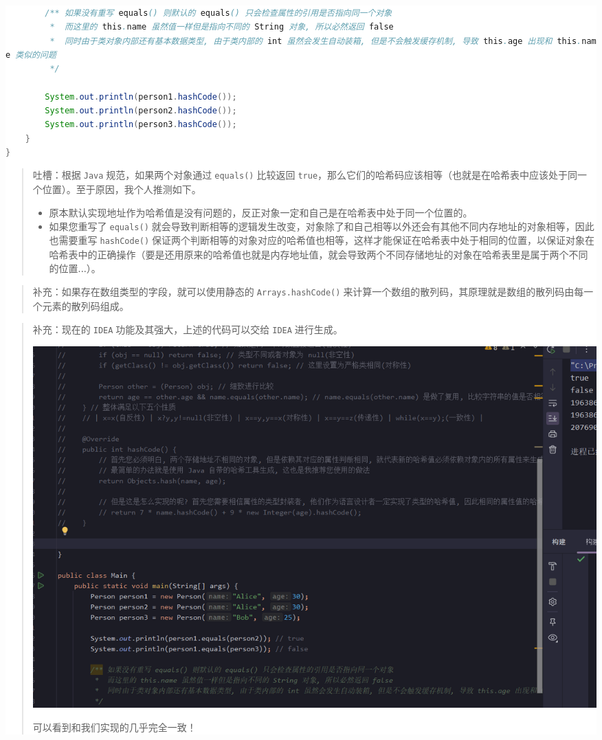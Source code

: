 ```java
        /** 如果没有重写 equals() 则默认的 equals() 只会检查属性的引用是否指向同一个对象
         *  而这里的 this.name 虽然值一样但是指向不同的 String 对象, 所以必然返回 false
         *  同时由于类对象内部还有基本数据类型, 由于类内部的 int 虽然会发生自动装箱, 但是不会触发缓存机制, 导致 this.age 出现和 this.name 类似的问题
         */

        System.out.println(person1.hashCode());
        System.out.println(person2.hashCode());
        System.out.println(person3.hashCode());
    }
}
```

>   吐槽：根据 `Java` 规范，如果两个对象通过 `equals()` 比较返回 `true`，那么它们的哈希码应该相等（也就是在哈希表中应该处于同一个位置）。至于原因，我个人推测如下。
>
>   -   原本默认实现地址作为哈希值是没有问题的，反正对象一定和自己是在哈希表中处于同一个位置的。
>   -   如果您重写了 `equals()` 就会导致判断相等的逻辑发生改变，对象除了和自己相等以外还会有其他不同内存地址的对象相等，因此也需要重写 `hashCode()` 保证两个判断相等的对象对应的哈希值也相等，这样才能保证在哈希表中处于相同的位置，以保证对象在哈希表中的正确操作（要是还用原来的哈希值也就是内存地址值，就会导致两个不同存储地址的对象在哈希表里是属于两个不同的位置...）。

>   补充：如果存在数组类型的字段，就可以使用静态的 `Arrays.hashCode()` 来计算一个数组的散列码，其原理就是数组的散列码由每一个元素的散列码组成。

>   补充：现在的 `IDEA` 功能及其强大，上述的代码可以交给 `IDEA` 进行生成。
>
>   ![recording](./assets/recording-1720882023374-1.gif)
>
>   可以看到和我们实现的几乎完全一致！
